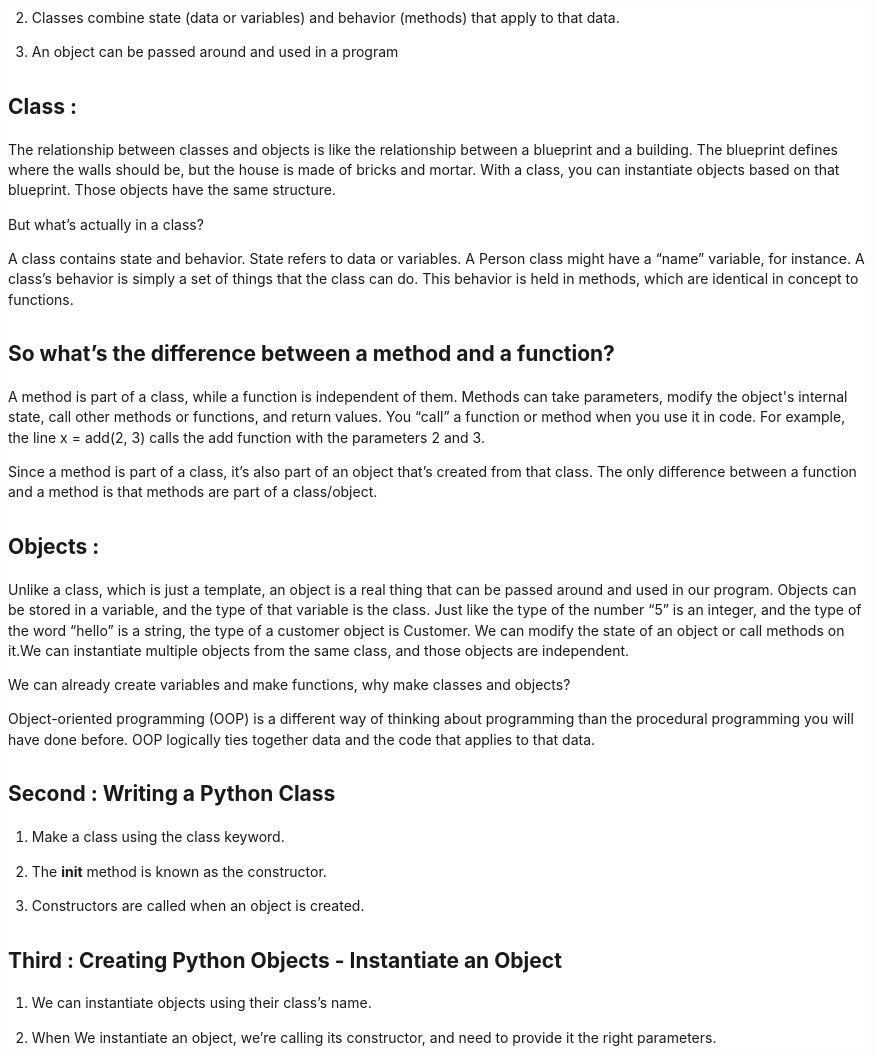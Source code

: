 2. Classes combine state (data or variables) and behavior (methods) that apply to that data.

3. An object can be passed around and used in a program

## Class :
The relationship between classes and objects is like the relationship between a blueprint and a building. The blueprint defines where the walls should be, but the house is made of bricks and mortar. With a class, you can instantiate objects based on that blueprint. Those objects have the same structure.

But what’s actually in a class? 

A class contains state and behavior. State refers to data or variables. A Person class might have a “name” variable, for instance. A class’s behavior is simply a set of things that the class can do. This behavior is held in methods, which are identical in concept to functions.

## So what’s the difference between a method and a function?

A method is part of a class, while a function is independent of them. Methods can take parameters, modify the object's internal state, call other methods or functions, and return values. You “call” a function or method when you use it in code. For example, the line  x = add(2, 3)  calls the  add  function with the parameters 2 and 3.

Since a method is part of a class, it’s also part of an object that’s created from that class. The only difference between a function and a method is that methods are part of a class/object.

## Objects :

Unlike a class, which is just a template, an object is a real thing that can be passed around and used in our program. Objects can be stored in a variable, and the type of that variable is the class. Just like the type of the number “5” is an integer, and the type of the word “hello” is a string, the type of a customer object is Customer. We can modify the state of an object or call methods on it.We can instantiate multiple objects from the same class, and those objects are independent.

We can already create variables and make functions, why make classes and objects?

Object-oriented programming (OOP) is a different way of thinking about programming than the procedural programming you will have done before. OOP logically ties together data and the code that applies to that data.

## Second : Writing a Python Class 

1. Make a class using the  class  keyword.

2. The  __init__  method is known as the constructor.

3. Constructors are called when an object is created.

## Third : Creating Python Objects - Instantiate an Object

1. We can instantiate objects using their class’s name.

2. When We instantiate an object, we’re calling its constructor, and need to provide it the right parameters.
